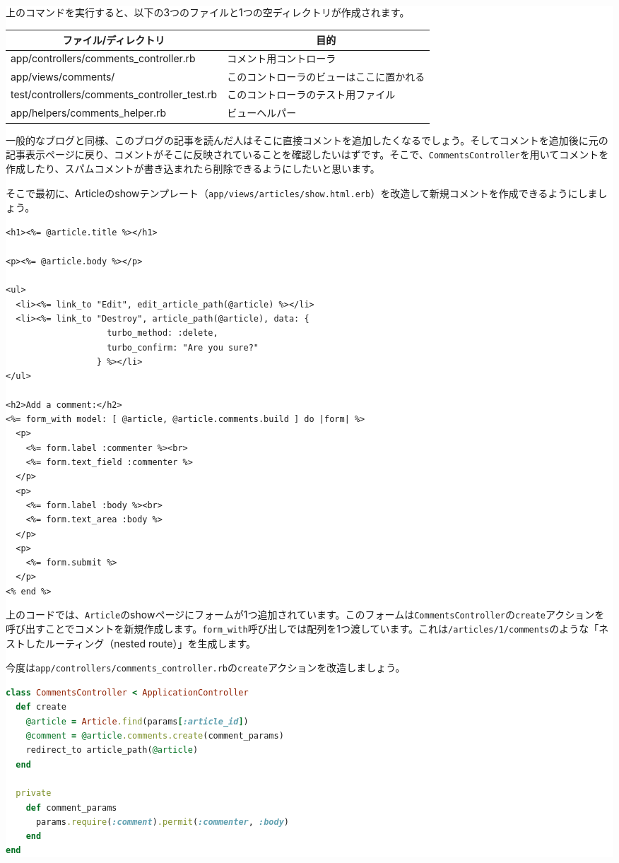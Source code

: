 上のコマンドを実行すると、以下の3つのファイルと1つの空ディレクトリが作成されます。

ファイル/ディレクトリ | 目的
--- | ---
app/controllers/comments_controller.rb | コメント用コントローラ
app/views/comments/ | このコントローラのビューはここに置かれる
test/controllers/comments_controller_test.rb | このコントローラのテスト用ファイル
app/helpers/comments_helper.rb | ビューヘルパー

一般的なブログと同様、このブログの記事を読んだ人はそこに直接コメントを追加したくなるでしょう。そしてコメントを追加後に元の記事表示ページに戻り、コメントがそこに反映されていることを確認したいはずです。そこで、`CommentsController`を用いてコメントを作成したり、スパムコメントが書き込まれたら削除できるようにしたいと思います。

そこで最初に、Articleのshowテンプレート（`app/views/articles/show.html.erb`）を改造して新規コメントを作成できるようにしましょう。

```html+erb
<h1><%= @article.title %></h1>

<p><%= @article.body %></p>

<ul>
  <li><%= link_to "Edit", edit_article_path(@article) %></li>
  <li><%= link_to "Destroy", article_path(@article), data: {
                    turbo_method: :delete,
                    turbo_confirm: "Are you sure?"
                  } %></li>
</ul>

<h2>Add a comment:</h2>
<%= form_with model: [ @article, @article.comments.build ] do |form| %>
  <p>
    <%= form.label :commenter %><br>
    <%= form.text_field :commenter %>
  </p>
  <p>
    <%= form.label :body %><br>
    <%= form.text_area :body %>
  </p>
  <p>
    <%= form.submit %>
  </p>
<% end %>
```

上のコードでは、`Article`のshowページにフォームが1つ追加されています。このフォームは`CommentsController`の`create`アクションを呼び出すことでコメントを新規作成します。`form_with`呼び出しでは配列を1つ渡しています。これは`/articles/1/comments`のような「ネストしたルーティング（nested route）」を生成します。

今度は`app/controllers/comments_controller.rb`の`create`アクションを改造しましょう。

```ruby
class CommentsController < ApplicationController
  def create
    @article = Article.find(params[:article_id])
    @comment = @article.comments.create(comment_params)
    redirect_to article_path(@article)
  end

  private
    def comment_params
      params.require(:comment).permit(:commenter, :body)
    end
end
```
